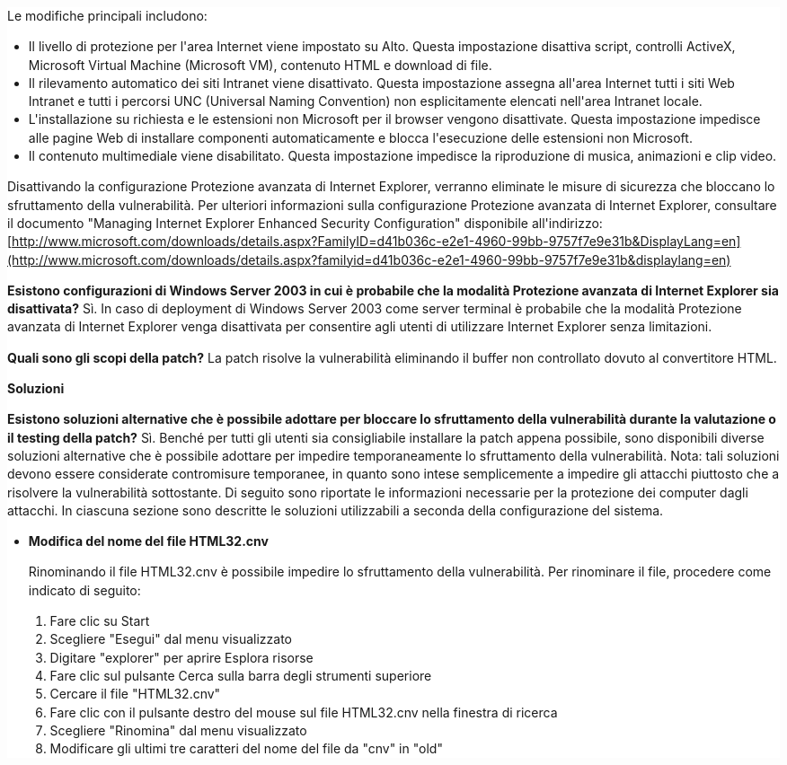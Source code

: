 Le modifiche principali includono:

-   Il livello di protezione per l'area Internet viene impostato su Alto. Questa impostazione disattiva script, controlli ActiveX, Microsoft Virtual Machine (Microsoft VM), contenuto HTML e download di file.
-   Il rilevamento automatico dei siti Intranet viene disattivato. Questa impostazione assegna all'area Internet tutti i siti Web Intranet e tutti i percorsi UNC (Universal Naming Convention) non esplicitamente elencati nell'area Intranet locale.
-   L'installazione su richiesta e le estensioni non Microsoft per il browser vengono disattivate. Questa impostazione impedisce alle pagine Web di installare componenti automaticamente e blocca l'esecuzione delle estensioni non Microsoft.
-   Il contenuto multimediale viene disabilitato. Questa impostazione impedisce la riproduzione di musica, animazioni e clip video.

Disattivando la configurazione Protezione avanzata di Internet Explorer, verranno eliminate le misure di sicurezza che bloccano lo sfruttamento della vulnerabilità. Per ulteriori informazioni sulla configurazione Protezione avanzata di Internet Explorer, consultare il documento "Managing Internet Explorer Enhanced Security Configuration" disponibile all'indirizzo:
[http://www.microsoft.com/downloads/details.aspx?FamilyID=d41b036c-e2e1-4960-99bb-9757f7e9e31b&DisplayLang=en](http://www.microsoft.com/downloads/details.aspx?familyid=d41b036c-e2e1-4960-99bb-9757f7e9e31b&displaylang=en)

**Esistono configurazioni di Windows Server 2003 in cui è probabile che la modalità Protezione avanzata di Internet Explorer sia disattivata?**
Sì. In caso di deployment di Windows Server 2003 come server terminal è probabile che la modalità Protezione avanzata di Internet Explorer venga disattivata per consentire agli utenti di utilizzare Internet Explorer senza limitazioni.

**Quali sono gli scopi della patch?**
La patch risolve la vulnerabilità eliminando il buffer non controllato dovuto al convertitore HTML.

**Soluzioni**

**Esistono soluzioni alternative che è possibile adottare per bloccare lo sfruttamento della vulnerabilità durante la valutazione o il testing della patch?**
Sì. Benché per tutti gli utenti sia consigliabile installare la patch appena possibile, sono disponibili diverse soluzioni alternative che è possibile adottare per impedire temporaneamente lo sfruttamento della vulnerabilità.
Nota: tali soluzioni devono essere considerate contromisure temporanee, in quanto sono intese semplicemente a impedire gli attacchi piuttosto che a risolvere la vulnerabilità sottostante. Di seguito sono riportate le informazioni necessarie per la protezione dei computer dagli attacchi. In ciascuna sezione sono descritte le soluzioni utilizzabili a seconda della configurazione del sistema.

-   **Modifica del nome del file HTML32.cnv**

    Rinominando il file HTML32.cnv è possibile impedire lo sfruttamento della vulnerabilità. Per rinominare il file, procedere come indicato di seguito:

    1.  Fare clic su Start
    2.  Scegliere "Esegui" dal menu visualizzato
    3.  Digitare "explorer" per aprire Esplora risorse
    4.  Fare clic sul pulsante Cerca sulla barra degli strumenti superiore
    5.  Cercare il file "HTML32.cnv"
    6.  Fare clic con il pulsante destro del mouse sul file HTML32.cnv nella finestra di ricerca
    7.  Scegliere "Rinomina" dal menu visualizzato
    8.  Modificare gli ultimi tre caratteri del nome del file da "cnv" in "old"
